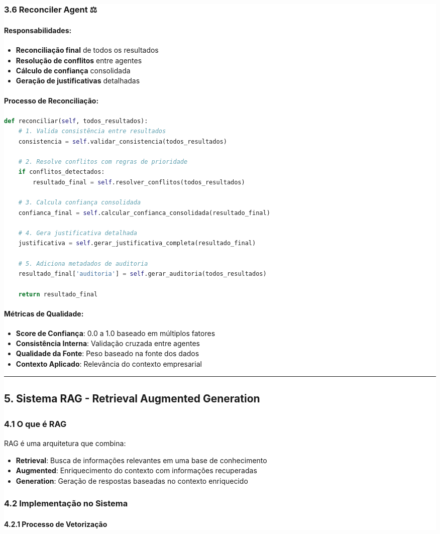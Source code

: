 ### 3.6 Reconciler Agent ⚖️

#### Responsabilidades:
- **Reconciliação final** de todos os resultados
- **Resolução de conflitos** entre agentes
- **Cálculo de confiança** consolidada
- **Geração de justificativas** detalhadas

#### Processo de Reconciliação:
```python
def reconciliar(self, todos_resultados):
    # 1. Valida consistência entre resultados
    consistencia = self.validar_consistencia(todos_resultados)
    
    # 2. Resolve conflitos com regras de prioridade
    if conflitos_detectados:
        resultado_final = self.resolver_conflitos(todos_resultados)
    
    # 3. Calcula confiança consolidada
    confianca_final = self.calcular_confianca_consolidada(resultado_final)
    
    # 4. Gera justificativa detalhada
    justificativa = self.gerar_justificativa_completa(resultado_final)
    
    # 5. Adiciona metadados de auditoria
    resultado_final['auditoria'] = self.gerar_auditoria(todos_resultados)
    
    return resultado_final
```

#### Métricas de Qualidade:
- **Score de Confiança**: 0.0 a 1.0 baseado em múltiplos fatores
- **Consistência Interna**: Validação cruzada entre agentes
- **Qualidade da Fonte**: Peso baseado na fonte dos dados
- **Contexto Aplicado**: Relevância do contexto empresarial

---

## 5. Sistema RAG - Retrieval Augmented Generation

### 4.1 O que é RAG

RAG é uma arquitetura que combina:
- **Retrieval**: Busca de informações relevantes em uma base de conhecimento
- **Augmented**: Enriquecimento do contexto com informações recuperadas
- **Generation**: Geração de respostas baseadas no contexto enriquecido

### 4.2 Implementação no Sistema

#### 4.2.1 Processo de Vetorização
